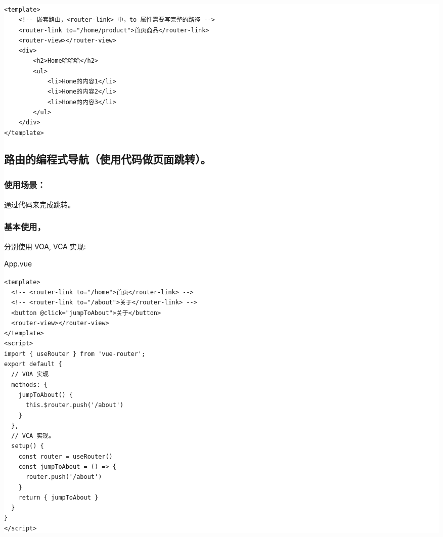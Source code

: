 ```vue
<template>
	<!-- 嵌套路由，<router-link> 中，to 属性需要写完整的路径 -->
	<router-link to="/home/product">首页商品</router-link>
	<router-view></router-view>
	<div>
		<h2>Home哈哈哈</h2>
		<ul>
			<li>Home的内容1</li>
			<li>Home的内容2</li>
			<li>Home的内容3</li>
		</ul>
	</div>
</template>
```

## 路由的编程式导航（使用代码做页面跳转）。

### 使用场景：

通过代码来完成跳转。

### 基本使用，

分别使用 VOA, VCA 实现:

App.vue

```vue
<template>
  <!-- <router-link to="/home">首页</router-link> -->
  <!-- <router-link to="/about">关于</router-link> -->
  <button @click="jumpToAbout">关于</button>
  <router-view></router-view>
</template>
<script>
import { useRouter } from 'vue-router';
export default {
  // VOA 实现
  methods: {
    jumpToAbout() {
      this.$router.push('/about')
    }
  },
  // VCA 实现。
  setup() {
    const router = useRouter()
    const jumpToAbout = () => {
      router.push('/about')
    }
    return { jumpToAbout }
  }
}
</script>
```
